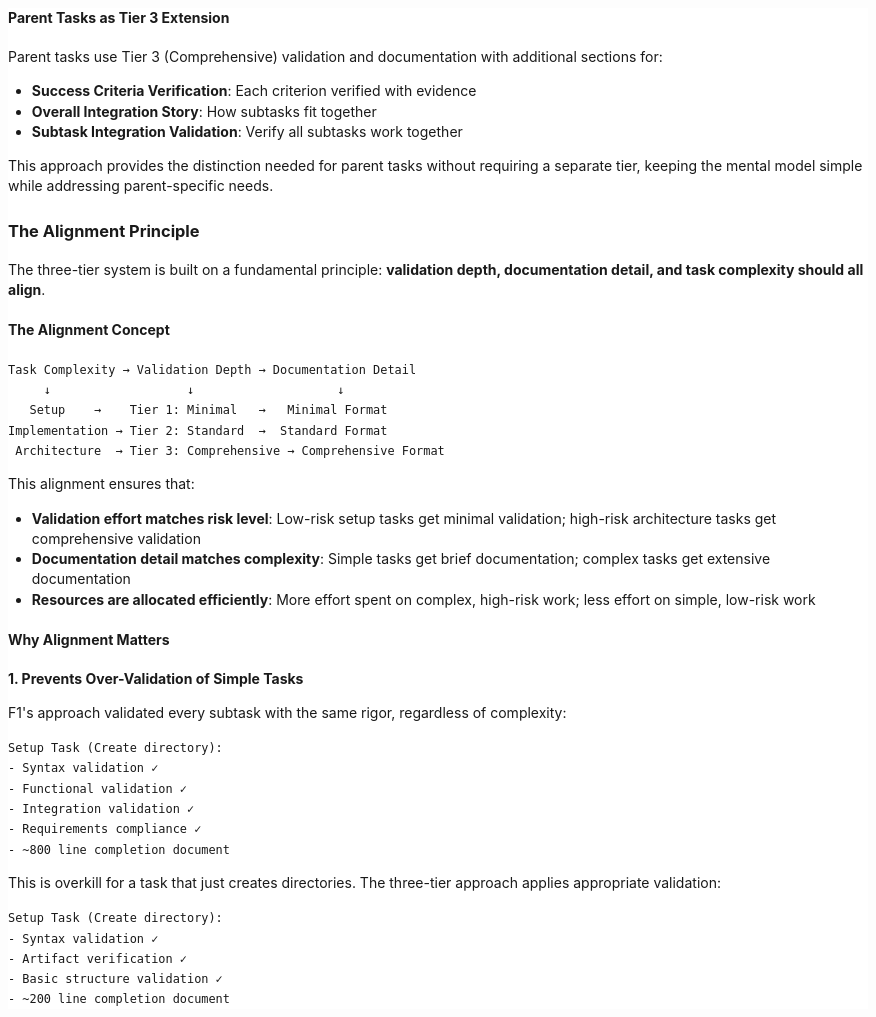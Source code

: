 #### Parent Tasks as Tier 3 Extension

Parent tasks use Tier 3 (Comprehensive) validation and documentation with additional sections for:

- **Success Criteria Verification**: Each criterion verified with evidence
- **Overall Integration Story**: How subtasks fit together
- **Subtask Integration Validation**: Verify all subtasks work together

This approach provides the distinction needed for parent tasks without requiring a separate tier, keeping the mental model simple while addressing parent-specific needs.

### The Alignment Principle

The three-tier system is built on a fundamental principle: **validation depth, documentation detail, and task complexity should all align**.

#### The Alignment Concept

```
Task Complexity → Validation Depth → Documentation Detail
     ↓                   ↓                    ↓
   Setup    →    Tier 1: Minimal   →   Minimal Format
Implementation → Tier 2: Standard  →  Standard Format
 Architecture  → Tier 3: Comprehensive → Comprehensive Format
```

This alignment ensures that:
- **Validation effort matches risk level**: Low-risk setup tasks get minimal validation; high-risk architecture tasks get comprehensive validation
- **Documentation detail matches complexity**: Simple tasks get brief documentation; complex tasks get extensive documentation
- **Resources are allocated efficiently**: More effort spent on complex, high-risk work; less effort on simple, low-risk work

#### Why Alignment Matters

**1. Prevents Over-Validation of Simple Tasks**

F1's approach validated every subtask with the same rigor, regardless of complexity:

```
Setup Task (Create directory):
- Syntax validation ✓
- Functional validation ✓
- Integration validation ✓
- Requirements compliance ✓
- ~800 line completion document
```

This is overkill for a task that just creates directories. The three-tier approach applies appropriate validation:

```
Setup Task (Create directory):
- Syntax validation ✓
- Artifact verification ✓
- Basic structure validation ✓
- ~200 line completion document
```
